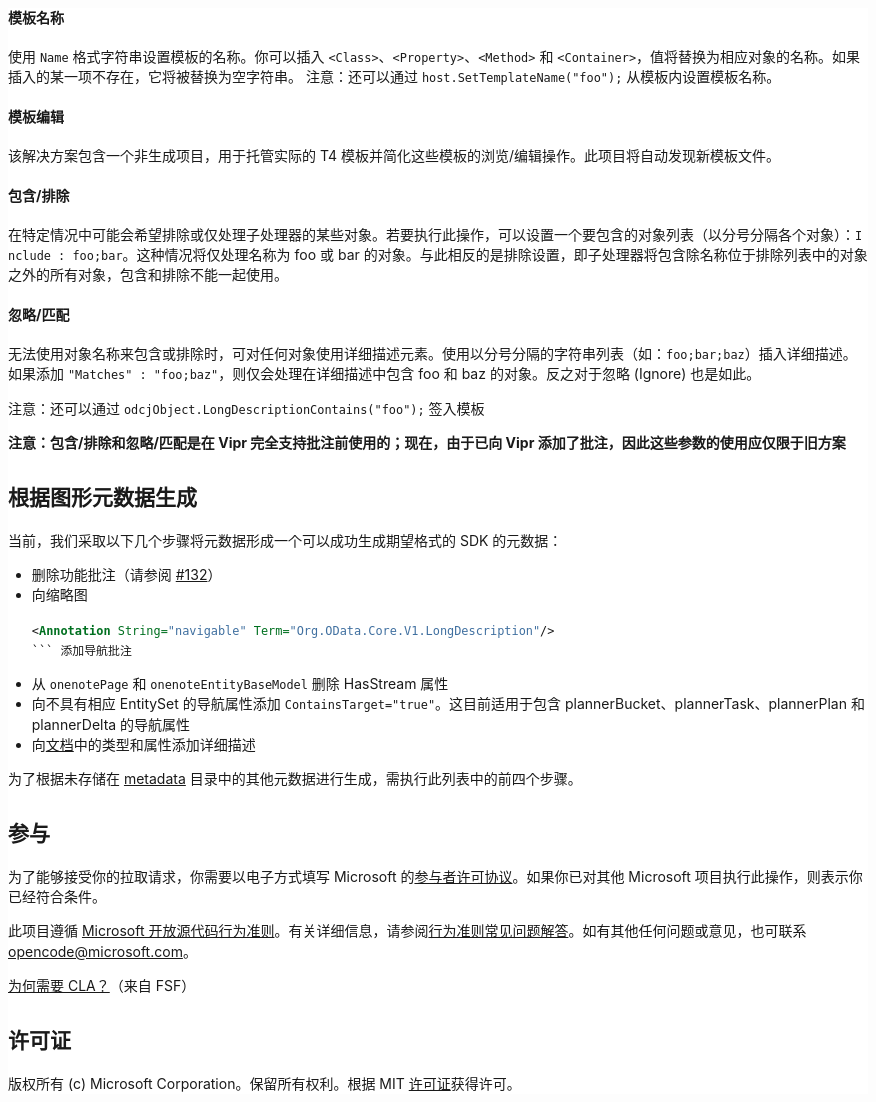 
#### 模板名称

使用 `Name` 格式字符串设置模板的名称。你可以插入 `<Class>`、`<Property>`、`<Method>` 和 `<Container>`，值将替换为相应对象的名称。如果插入的某一项不存在，它将被替换为空字符串。
注意：还可以通过 `host.SetTemplateName("foo");` 从模板内设置模板名称。

#### 模板编辑

该解决方案包含一个非生成项目，用于托管实际的 T4 模板并简化这些模板的浏览/编辑操作。此项目将自动发现新模板文件。

#### 包含/排除

在特定情况中可能会希望排除或仅处理子处理器的某些对象。若要执行此操作，可以设置一个要包含的对象列表（以分号分隔各个对象）：`Include : foo;bar`。这种情况将仅处理名称为 foo 或 bar 的对象。与此相反的是排除设置，即子处理器将包含除名称位于排除列表中的对象之外的所有对象，包含和排除不能一起使用。

#### 忽略/匹配
无法使用对象名称来包含或排除时，可对任何对象使用详细描述元素。使用以分号分隔的字符串列表（如：`foo;bar;baz`）插入详细描述。如果添加 `"Matches" : "foo;baz"`，则仅会处理在详细描述中包含 foo 和 baz 的对象。反之对于忽略 (Ignore) 也是如此。

注意：还可以通过 `odcjObject.LongDescriptionContains("foo");` 签入模板

**注意：包含/排除和忽略/匹配是在 Vipr 完全支持批注前使用的；现在，由于已向 Vipr 添加了批注，因此这些参数的使用应仅限于旧方案**

## 根据图形元数据生成

当前，我们采取以下几个步骤将元数据形成一个可以成功生成期望格式的 SDK 的元数据：

  - 删除功能批注（请参阅 [\#132](https://github.com/Microsoft/Vipr/issues/132)）
  - 向缩略图 
     ```xml
     <Annotation String="navigable" Term="Org.OData.Core.V1.LongDescription"/>
     ``` 添加导航批注
  - 从 ```onenotePage``` 和 ```onenoteEntityBaseModel``` 删除 HasStream 属性
  - 向不具有相应 EntitySet 的导航属性添加 ```ContainsTarget="true"```。这目前适用于包含 plannerBucket、plannerTask、plannerPlan 和 plannerDelta 的导航属性
  - 向[文档](https://developer.microsoft.com/zh-cn/graph/docs/concepts/overview)中的类型和属性添加详细描述

为了根据未存储在 [metadata](https://github.com/microsoftgraph/MSGraph-SDK-Code-Generator/tree/master/metadata) 目录中的其他元数据进行生成，需执行此列表中的前四个步骤。

## 参与

为了能够接受你的拉取请求，你需要以电子方式填写 Microsoft 的[参与者许可协议](https://cla.microsoft.com/)。如果你已对其他 Microsoft 项目执行此操作，则表示你已经符合条件。

此项目遵循 [Microsoft 开放源代码行为准则](https://opensource.microsoft.com/codeofconduct/)。有关详细信息，请参阅[行为准则常见问题解答](https://opensource.microsoft.com/codeofconduct/faq/)。如有其他任何问题或意见，也可联系 [opencode@microsoft.com](mailto:opencode@microsoft.com)。

[为何需要 CLA？](https://www.gnu.org/licenses/why-assign.html)（来自 FSF）

## 许可证

版权所有 (c) Microsoft Corporation。保留所有权利。根据 MIT [许可证](LICENSE)获得许可。
